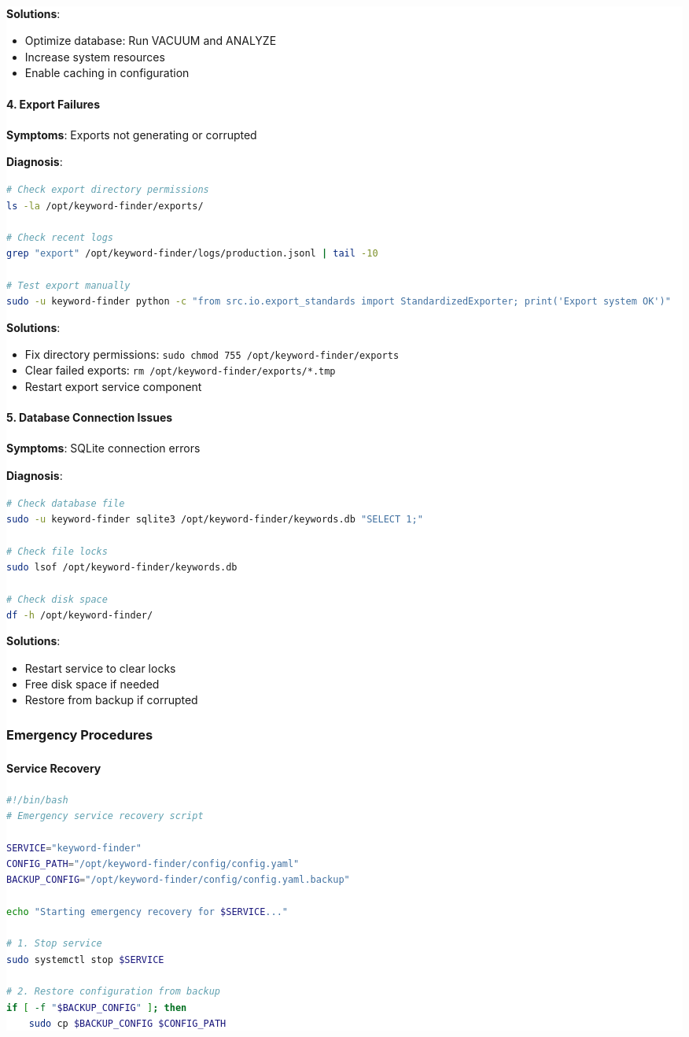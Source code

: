**Solutions**:
- Optimize database: Run VACUUM and ANALYZE
- Increase system resources
- Enable caching in configuration

#### 4. Export Failures

**Symptoms**: Exports not generating or corrupted

**Diagnosis**:
```bash
# Check export directory permissions
ls -la /opt/keyword-finder/exports/

# Check recent logs
grep "export" /opt/keyword-finder/logs/production.jsonl | tail -10

# Test export manually
sudo -u keyword-finder python -c "from src.io.export_standards import StandardizedExporter; print('Export system OK')"
```

**Solutions**:
- Fix directory permissions: `sudo chmod 755 /opt/keyword-finder/exports`
- Clear failed exports: `rm /opt/keyword-finder/exports/*.tmp`
- Restart export service component

#### 5. Database Connection Issues

**Symptoms**: SQLite connection errors

**Diagnosis**:
```bash
# Check database file
sudo -u keyword-finder sqlite3 /opt/keyword-finder/keywords.db "SELECT 1;"

# Check file locks
sudo lsof /opt/keyword-finder/keywords.db

# Check disk space
df -h /opt/keyword-finder/
```

**Solutions**:
- Restart service to clear locks
- Free disk space if needed
- Restore from backup if corrupted

### Emergency Procedures

#### Service Recovery

```bash
#!/bin/bash
# Emergency service recovery script

SERVICE="keyword-finder"
CONFIG_PATH="/opt/keyword-finder/config/config.yaml"
BACKUP_CONFIG="/opt/keyword-finder/config/config.yaml.backup"

echo "Starting emergency recovery for $SERVICE..."

# 1. Stop service
sudo systemctl stop $SERVICE

# 2. Restore configuration from backup
if [ -f "$BACKUP_CONFIG" ]; then
    sudo cp $BACKUP_CONFIG $CONFIG_PATH
```